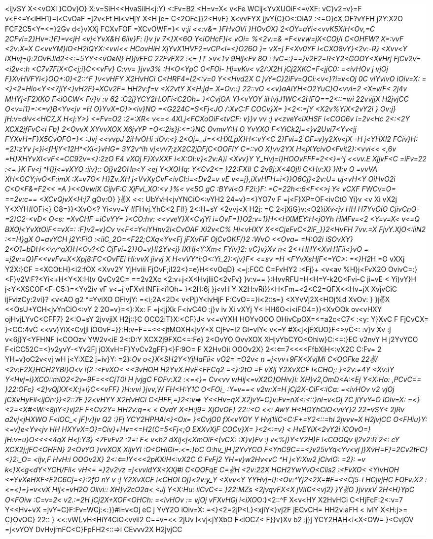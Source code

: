 <ijvSY X<<vOXi }COv}O}  X:v=SiH<<HvaSiiH<j:Y)  <:Fv=B2 <H=v=X< v<Fe WCij<YvXUOiF<=vXF: vC}v2=v}=F v<F<=Y<iHH1}=i<CvOaF =j2v<Ft Hi<vHjY X<H je= C<2OFc}}2<HvF}  X<vvFYX  jjvY(C}O<:OiA2 :<=O}cX OF?vYFH j2Y:X2O FCF2C5<Y=<=}2Gv d<}vXXj FCXvFOF =XCvOWF=}< v:*ji <<:v&= }FHvOVi }HOvOX} 2<OY=aYi<<vvK5XiH<Ov,=C 2CFvi=2}Hv=:}F}=v<jH *<vj<YvX&H 6iiv}F:  i}v jv 7<}X<6O Y<iOHcF}i< vOi= %<2v:=& =F<vvw=jX<COj/i C<OHFW? X=:vvF  <2v:X=X C<vvYM}iO<H2iQYX:<vvi<< HCovHiH XjYvX1HVF2=vCP<i=<}O26O }= vX=j F<Xv0YF i<CXO8vY}<2v:-R} <Xvv<Y iXHvj=i}:2OvFJid2<<:=5YY<<vOeN} H}jvFFC 22FvFX2 :<= }T >v<Tv 9Hij<Fv 8O : ivC=:}==}v2F2=R<Y2<GOOY<XvHrj FjCv2v= <i2v<:h  <C7v7FiX<C<j;i}C<<vFv}  C:vv=  }jvv3% :H<O<YpC O<FOi-  Hj=vKv< v2/:X2H jCj2XKC=F<jjC0: =<ivHOv j  vjOj F}XvHVFYi<}OO+:0}<2::^F }v<vHFY X2HvHCi C<HRF4=(2<:v=0 Y<<Hvd2X C jvY=C}2iFv=QCi:<v<}?i=v<Oj 0C viYvivO iOiv=X: =<}<2=Hio<Y<<7jiY<}vH2F}=XCv2F= HH2v:f=v <X2vtY X<H:jd= X=Ov::} 22::vO  <<v}aAiYH<O2YuC}O<vvi=2 <X=v/F< 2j4v MHYj<F2XKO F<iOCW< Fv}v :v 62 :C2j}YCY2H.OFi<C2Oh= }<CvjOA Y}<vYOY iiHvjJ1WC<2HFQ==2<::=wi 22vvjjX H2jvjCC O<v=i1}=:<=v}B<Yv<jv =H O}YvX=O}><iv}NO =<G224C=S<Fj<JO /:XvC:F COCv}X= }<2<:=jY <X2v%YiX<2vY2i } Ov:j} jH:v=div<<HC7_X H<j:Y>} <=Fv=O2 :2=:XR< v<=< 4XLj<FCXoOiF<tvCF: v}}v vv :j v<zveY<iXHSF i<COO6v i=2v<Hc  2<:<2Y XCX2jfFvC<i Fb} 2<OvvX  XYvvXOX X6jvYP =O<:2is}j:<=:}NC OvmvY:H O YvYXO F<YiCk2j=<}v2Uvi7<Yv<jj FYXvH=F}X5CvOFO=}<  :Jvj <<vvpJ 2iHvOHi :iOv:<} 2<Oj=_J=<<HXLpX}H<:vY<C 2}Fvi=2 CF=v}y2Xv<jX -H j<YHXl2 FCiv}H: =2}:zYv j<}i<fHjY<12H^<Xi<}vHG= 3Y2v^ih vj<vv7;zX2C2jDFjC<OOFIY C=::vO  X}vv2YX H<jXYcivO<Fvit2}:<vvi<< <,6v =H}XHYvXl<vF<=CC92v=<}:2zO F4 vXOj F}XvXXF i<X:OI:v}<2v:A)i <Xvv}Y Y_Hvj=i}HOOvFFF=2<<}=^j <<vv.E  XjjvF<C =iFv=22 :<= }K Fv<j  ^H}j<=vXYO :iiv}:: Oj}v2*OHn<Y <ej Y<XOHq: Y<Cv2<= }22:FX#  C 2v8j:X<4Oj!i C<Hv:X} }N:v O   =vvVA XH<OCY;ivO<F:imX :X=v7O< H}Zv.XH j<VvXyCvF<ivCI:i=<Dv2=v vE v<=j},iXvHFH=i<}}O6Cj}<2v:U= uj<vH<Y OiHvO2i C<O<F&=F2<< =A }<<OvwiX CijvF:C XjFvi_XO:<v }%< v<5O gC :BYvi<O F2i:}F: =C=22h<:6<F<<>j Y< vCXF FWCv=O= ==2v:c== <XCvQjvX<H:j7*  gOv:O}  }:v:X  <<: UbYvH<jvYNCiO<:vYH2 24=v}=<}YO7v F =j<F}XP=OF<ivCtO Yi}v <v Xi vX2j Y<XYH#OFi<} O8=}}<XvO<? Yi<vv=Y #FHvj.YhC<2 F#} 2<:H=sY <2vvj<X H2j: =C 2<jXiG}v:<O2}*iXv<jv HH H7YvOiO CjivCnO-=2)C2-<vD< O<s:  =XvCHF =iCvYY= }<CO:hv: <<vveY}X<CvjYi i=OvF=}}O2:v=1}H<<HXMEY:H<jOYh  HMFv=<2 <Y=v=X< v<=Q BXOj<YvXtOiF<=vX=: :F}v2=v}Cv v<F<=Y<iYHnv2i<CvOAF Xi2v<C% Hi<vHXY X<<CjeFvC<2iF_}}2<HvFH   7vv.=X  FjvY.XjO<:iiN2 :<=H}gX O=avYCH j2Y:FiO :<iiC_2O=<F22;CXq<Yv<Fj jFXvFiF OjCvOKF/}2  :WvO <<Ova=  =H:O2i iSOvXY} 2<O1=bDH<<vv^aX}H<Ov?<C CjFvi=2}}O=v}#2Yv<j} IXHj<Y:Xm< FYiv}2: vC}v}Xv n< 2<+HHY<XvH1Fii<}vO = =j2v:=Q}F<<vvFv=X<Xpj8:FC<OvFEi Hi:vvX  jivvj X H<vVY^i:O<:Yi_2}:<jv}F< <=sv =H <FYvXsHjF<=YC>: =<}H2*H =O vXXj Y2X:}CF =<XCOt:H}<i2:fOX <Xvv2Y YjHviii FjOvF;iI22<}=e)H<<vOqD} <=j:FCC C=FvHY2 :<Fj}+ <v<av %H}j<FvX2O OvivC=:}<F}v2V:F?<Yi<+H<Y<X:H(v QvCv2C= ==2v2Xc  <2:v+j<X<HvjIiiC<2vFv} }v:v== }:HvvRFU=H<H=Y-k2O<Fvi-C ji=vE < Yi)vY}H j<Y<XSCOF<F-C5:}=<Yv2iv vF v<=j vFXvHNFii<i1Oh= }<2H:6j }j<vH Y X2H:vRi}}<H<Fm=<2<C2=QFX<<Hv=jX XvjvCiC ijFvizCy:2vi}? <v<AO g2 ^=YviXO OFivjY: =<i;2A<2D< v<Pj}Y<ivHjF F:CvO==}i<2::s=} <XYvVj2X<HOj%d XvOv: } }j:v:X  <<OsU+YCH<jvYnCiO<:vY 2 2O=v}=<}:Xx: F =j<jjXk  F<ivC4O :j}v iv Xi vXYj Y< HH6O<i<iFO4=}}<XvOOk ov<vHXY ojHvjLYvC<CFF7} 2<:O=sY 2jvvjiX H2j::}C OCO2iT}X:<CF}J< v<=vYXH HOYvOOO OHivCpOX=<=a2c<C7< :<y: Y}XvC F FjCvCX= }<CC:4vC <<vv)YiX<Cvjji iOOvF=}}:H:v=F==<<<jtMOXH<jvY*X CjFv=i2 Gi=vlY< v<=Y #X<j<jFXUO}F<>vC<: :v}v Xv :j v<6j}Y<YFHNF i<COOzv YW2v<iE  2<:D:Y XCX2j9FXC<=:Fe} 2<OvYO   OvvXOX XHjvYbCYO<Ohiw}C:<=:}EC v2nvY H j2YvYCO F<iCC52C=<}v2yvY-<Yv2Fj jOXvH=F}YvCv2gFF}<}F:9O= <ijv>F X2HvOii OOOv2X} 2<:<==7<<<<FfbXiH<:vX2C C:Fv= 2 YH=v}oC2v<vj wH j<Y:XE2 j=iv}Y: =2}:*Ov o<}X<SH2Y<YjHaFii< vO2= =O2v< n =j<vv+9FX<XvjMi C<OOFke 22:v:/  <2v:F2X}HCH2YBi}O<v i(2 :<FvXO< <<3vHOH H2YvX.HvF<FFCq2 =<}:2tO =F vXij Y2XvXCF i<CHO;: }<2v:+4Y <Xv:IY Y<Hvj=i}XCO::miO2<2v=9F=<<CjT0i H jvjgC FOFv:X2 :<=<}= Cv<vv wHij<=vX2O}OHiv}i: XH}v2,OmD<A:<Ej Y<X:Ho: ,PCvC== }22:OFc} <2}vQjXX<X:j+i}C<<vFF} }H:vvi  }jvv,W FH<H:Y1C O<FOi_  :Y=v==< v2w:X=H jCj2X-CiF<:iCa: =<ivHOv v2 vjOj jCXvHyFii<ijOn:}}<2::7F }2<vHYY X2HvHCi C<HFF,=}2<:v=> Y<<Hv=qX X2jvY=C}v:Fv=nX<:<::}ni=v<Oj 7C jiYvY=O iOiv=X: =<}<2=<X#<W:<8jiY<}vj2F F<Cv2Y= HH2v:q=< < OvaY X<H:j9= XjOvOF} 22::<O  <<: AwY H<HOYhCiO<vvY}2 22=vSY< 2jRv a2vj<jHXWO F<iOC_< jF}v}jv Q2 :}Fj YCY2HPHAi<}<Ox= }<CvjO0 fX<vYOY Y Hvj1iiC<C:F+=Y2<::=hi 2jvvv=X H2jvjCC O<FHiu}Y:<=v}e<Yv<jv HH HXYvX=O}=Civ}+Hv=<=H2(C=5<Fj<;O EXXvXjF COCv}X= }<2<:=v} < HvEYiX<2vY2i iCOvO=} jH:v=u}O<<<<4qX H<j:Y3} <7FvFv2 :2=: F< v<h2 dXij<j<XmOiF<(vCX: :X}v}Fv :j v<%j}Y<Y2H)F i<COOQv ij2v2:R  2<: cY XCX2j;jFC<OHFN} 2<OvYO   }vvXOX XijvYI :O<OHiGi=:<=:}bC O:hv_jH j2YvYCO F<YnC9C==<}v25vYq<Yv<vj j}XvH=F}=2Cv2tFC}<}2:_O= <ijv,F   HvH:i OOOv2X} 2<:<==IY<<<2pKXiH<:vX2C C FvFj2 YH=v}w2Hv<vC ^H j<Y:Xw2 jCiviO: =2}: =v k<}X<g<dY<YCH/Fii< vH<= =}2v2vz =j<vvldYX<XXj#i C<OOFqE C=:v:H  <2v:22X HCH2YwYvO<Ciis2 :<FvXO< <Y!vHOH <+YvXeHXF<F2C6Cj=<}:2fO nY v :j Y2XvXCF i<CHOLOj}<2v:y_Y <Xvv<Y YYHvj=i}:<Ov:^Yj2<2X=#F=<<Cj5-i HCjvjHC FOFv:X2 :<=<}=}=v<vX _Hij<=vH2O Oiivi:: XH}v2cO2a<_ <Jj Y<X:Hu: iiCvC<= }22:MZs  <2jvqvFX<X jViiC<<vj2} }Y:v:O  }jvvxV 2H<H}YpC O<FOiw  :C=v=2< v2.:=2H jCj2X+XOF<OHCh: =<ivHOv := vjOj vFXvHGj i<iXO*O:}<2::^F  X<v<HY X2HvHCi C<HjFcF:2<:v=7 Y<<Hv+vX  =jvY=C}F:Fv=WCj:<:}}#i=v<Oj eC j YvY2O iOiv=X: =<}<2=2jP<L}<xjiY<}vj2F jECvCH= HH2v:aFH < ivlY X<H:j>= C}OvOC} 22:: }  <<:vW(.vH<HiY4CiO<vvii2 C==v=<< 2jUv l<vj<jYXbO F<iOCZ< F}}v}Xv b2 :j}j YCY2HAH<i<X<OW= }<CvjOV =j<vYOY DvHvjrnFC<C}FpFH2<::=>i CEvvv2X H2jvjCC